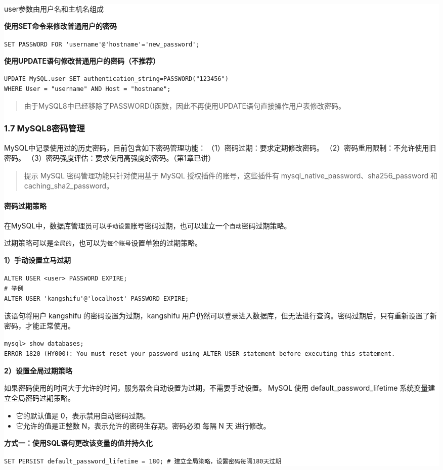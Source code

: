 user参数由用户名和主机名组成

**使用SET命令来修改普通用户的密码**

```mysql
SET PASSWORD FOR 'username'@'hostname'='new_password';
```

**使用UPDATE语句修改普通用户的密码（不推荐）**

```mysql
UPDATE MySQL.user SET authentication_string=PASSWORD("123456")
WHERE User = "username" AND Host = "hostname";
```

> 由于MySQL8中已经移除了PASSWORD()函数，因此不再使用UPDATE语句直接操作用户表修改密码。

### 1.7 MySQL8密码管理

MySQL中记录使用过的历史密码，目前包含如下密码管理功能：
（1）密码过期：要求定期修改密码。
（2）密码重用限制：不允许使用旧密码。
（3）密码强度评估：要求使用高强度的密码。（第1章已讲）

> 提示
> MySQL 密码管理功能只针对使用基于 MySQL 授权插件的账号，这些插件有 mysql_native_password、sha256_password 和 caching_sha2_password。

#### 密码过期策略

在MySQL中，数据库管理员可以`手动设置`账号密码过期，也可以建立一个`自动`密码过期策略。

过期策略可以是`全局的`，也可以为`每个账号`设置单独的过期策略。

**1）手动设置立马过期**

```mysql
ALTER USER <user> PASSWORD EXPIRE;
# 举例
ALTER USER 'kangshifu'@'localhost' PASSWORD EXPIRE;
```

该语句将用户 kangshifu 的密码设置为过期，kangshifu 用户仍然可以登录进入数据库，但无法进行查询。密码过期后，只有重新设置了新密码，才能正常使用。

```mysql
mysql> show databases;
ERROR 1820 (HY000): You must reset your password using ALTER USER statement before executing this statement.
```

**2）设置全局过期策略**

如果密码使用的时间大于允许的时间，服务器会自动设置为过期，不需要手动设置。
MySQL 使用 default_password_lifetime 系统变量建立全局密码过期策略。

- 它的默认值是 0，表示禁用自动密码过期。
- 它允许的值是正整数 N，表示允许的密码生存期。密码必须 每隔 N 天 进行修改。

<b>方式一：使用SQL语句更改该变量的值并持久化</b>

```mysql
SET PERSIST default_password_lifetime = 180; # 建立全局策略，设置密码每隔180天过期
```
